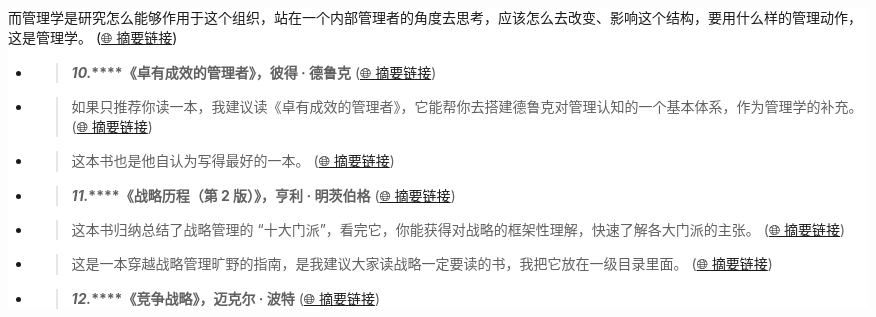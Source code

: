 而管理学是研究怎么能够作用于这个组织，站在一个内部管理者的角度去思考，应该怎么去改变、影响这个结构，要用什么样的管理动作，这是管理学。  ([🌐 摘要链接](https://mp.weixin.qq.com/s?__biz=MjM5NjM5MjQ4MQ==&mid=2651667109&idx=1&sn=08711552cb64a260cbbdba9aaf29f5f4#rd#js_content:~:text=%E7%BB%84%E7%BB%87%E8%A1%8C%E4%B8%BA%E5%AD%A6%E6%98%AF%E7%AB%99%E5%9C%A8%E4%B8%80%E4%B8%AA%E8%AE%BE%E8%AE%A1%E5%B8%88%E7%9A%84%E8%A7%92%E5%BA%A6%E5%8E%BB%E6%80%9D%E8%80%83%EF%BC%8C%E7%90%86%E8%A7%A3%E7%BB%84%E7%BB%87%E8%BF%99%E4%B8%AA%E7%BB%93%E6%9E%84%E6%9C%AC%E8%BA%AB%E3%80%82%E8%80%8C%E7%AE%A1%E7%90%86%E5%AD%A6%E6%98%AF%E7%A0%94%E7%A9%B6%E6%80%8E%E4%B9%88%E8%83%BD%E5%A4%9F%E4%BD%9C%E7%94%A8%E4%BA%8E%E8%BF%99%E4%B8%AA%E7%BB%84%E7%BB%87%EF%BC%8C%E7%AB%99%E5%9C%A8%E4%B8%80%E4%B8%AA%E5%86%85%E9%83%A8%E7%AE%A1%E7%90%86%E8%80%85%E7%9A%84%E8%A7%92%E5%BA%A6%E5%8E%BB%E6%80%9D%E8%80%83%EF%BC%8C%E5%BA%94%E8%AF%A5%E6%80%8E%E4%B9%88%E5%8E%BB%E6%94%B9%E5%8F%98%E3%80%81%E5%BD%B1%E5%93%8D%E8%BF%99%E4%B8%AA%E7%BB%93%E6%9E%84%EF%BC%8C%E8%A6%81%E7%94%A8%E4%BB%80%E4%B9%88%E6%A0%B7%E7%9A%84%E7%AE%A1%E7%90%86%E5%8A%A8%E4%BD%9C%EF%BC%8C%E8%BF%99%E6%98%AF%E7%AE%A1%E7%90%86%E5%AD%A6%E3%80%82))

- > **_**10.**_****《卓有成效的管理者》，彼得 · 德鲁克**  ([🌐 摘要链接](https://mp.weixin.qq.com/s?__biz=MjM5NjM5MjQ4MQ==&mid=2651667109&idx=1&sn=08711552cb64a260cbbdba9aaf29f5f4#rd#js_content:~:text=10.%E3%80%8A%E5%8D%93%E6%9C%89%E6%88%90%E6%95%88%E7%9A%84%E7%AE%A1%E7%90%86%E8%80%85%E3%80%8B%EF%BC%8C%E5%BD%BC%E5%BE%97%20%C2%B7%20%E5%BE%B7%E9%B2%81%E5%85%8B))

- > 如果只推荐你读一本，我建议读《卓有成效的管理者》，它能帮你去搭建德鲁克对管理认知的一个基本体系，作为管理学的补充。  ([🌐 摘要链接](https://mp.weixin.qq.com/s?__biz=MjM5NjM5MjQ4MQ==&mid=2651667109&idx=1&sn=08711552cb64a260cbbdba9aaf29f5f4#rd#js_content:~:text=%E5%A6%82%E6%9E%9C%E5%8F%AA%E6%8E%A8%E8%8D%90%E4%BD%A0%E8%AF%BB%E4%B8%80%E6%9C%AC%EF%BC%8C%E6%88%91%E5%BB%BA%E8%AE%AE%E8%AF%BB%E3%80%8A%E5%8D%93%E6%9C%89%E6%88%90%E6%95%88%E7%9A%84%E7%AE%A1%E7%90%86%E8%80%85%E3%80%8B%EF%BC%8C%E5%AE%83%E8%83%BD%E5%B8%AE%E4%BD%A0%E5%8E%BB%E6%90%AD%E5%BB%BA%E5%BE%B7%E9%B2%81%E5%85%8B%E5%AF%B9%E7%AE%A1%E7%90%86%E8%AE%A4%E7%9F%A5%E7%9A%84%E4%B8%80%E4%B8%AA%E5%9F%BA%E6%9C%AC%E4%BD%93%E7%B3%BB%EF%BC%8C%E4%BD%9C%E4%B8%BA%E7%AE%A1%E7%90%86%E5%AD%A6%E7%9A%84%E8%A1%A5%E5%85%85%E3%80%82))

- > 这本书也是他自认为写得最好的一本。  ([🌐 摘要链接](https://mp.weixin.qq.com/s?__biz=MjM5NjM5MjQ4MQ==&mid=2651667109&idx=1&sn=08711552cb64a260cbbdba9aaf29f5f4#rd#js_content:~:text=%E8%BF%99%E6%9C%AC%E4%B9%A6%E4%B9%9F%E6%98%AF%E4%BB%96%E8%87%AA%E8%AE%A4%E4%B8%BA%E5%86%99%E5%BE%97%E6%9C%80%E5%A5%BD%E7%9A%84%E4%B8%80%E6%9C%AC%E3%80%82))

- > **_**11.**_****《战略历程（第 2 版）》，亨利 · 明茨伯格**  ([🌐 摘要链接](https://mp.weixin.qq.com/s?__biz=MjM5NjM5MjQ4MQ==&mid=2651667109&idx=1&sn=08711552cb64a260cbbdba9aaf29f5f4#rd#js_content:~:text=11.%E3%80%8A%E6%88%98%E7%95%A5%E5%8E%86%E7%A8%8B%EF%BC%88%E7%AC%AC%202%20%E7%89%88%EF%BC%89%E3%80%8B%EF%BC%8C%E4%BA%A8%E5%88%A9%20%C2%B7%20%E6%98%8E%E8%8C%A8%E4%BC%AF%E6%A0%BC))

- > 这本书归纳总结了战略管理的 “十大门派”，看完它，你能获得对战略的框架性理解，快速了解各大门派的主张。  ([🌐 摘要链接](https://mp.weixin.qq.com/s?__biz=MjM5NjM5MjQ4MQ==&mid=2651667109&idx=1&sn=08711552cb64a260cbbdba9aaf29f5f4#rd#js_content:~:text=%E8%BF%99%E6%9C%AC%E4%B9%A6%E5%BD%92%E7%BA%B3%E6%80%BB%E7%BB%93%E4%BA%86%E6%88%98%E7%95%A5%E7%AE%A1%E7%90%86%E7%9A%84%20%E2%80%9C%E5%8D%81%E5%A4%A7%E9%97%A8%E6%B4%BE%E2%80%9D%EF%BC%8C%E7%9C%8B%E5%AE%8C%E5%AE%83%EF%BC%8C%E4%BD%A0%E8%83%BD%E8%8E%B7%E5%BE%97%E5%AF%B9%E6%88%98%E7%95%A5%E7%9A%84%E6%A1%86%E6%9E%B6%E6%80%A7%E7%90%86%E8%A7%A3%EF%BC%8C%E5%BF%AB%E9%80%9F%E4%BA%86%E8%A7%A3%E5%90%84%E5%A4%A7%E9%97%A8%E6%B4%BE%E7%9A%84%E4%B8%BB%E5%BC%A0%E3%80%82))

- > 这是一本穿越战略管理旷野的指南，是我建议大家读战略一定要读的书，我把它放在一级目录里面。  ([🌐 摘要链接](https://mp.weixin.qq.com/s?__biz=MjM5NjM5MjQ4MQ==&mid=2651667109&idx=1&sn=08711552cb64a260cbbdba9aaf29f5f4#rd#js_content:~:text=%E8%BF%99%E6%98%AF%E4%B8%80%E6%9C%AC%E7%A9%BF%E8%B6%8A%E6%88%98%E7%95%A5%E7%AE%A1%E7%90%86%E6%97%B7%E9%87%8E%E7%9A%84%E6%8C%87%E5%8D%97%EF%BC%8C%E6%98%AF%E6%88%91%E5%BB%BA%E8%AE%AE%E5%A4%A7%E5%AE%B6%E8%AF%BB%E6%88%98%E7%95%A5%E4%B8%80%E5%AE%9A%E8%A6%81%E8%AF%BB%E7%9A%84%E4%B9%A6%EF%BC%8C%E6%88%91%E6%8A%8A%E5%AE%83%E6%94%BE%E5%9C%A8%E4%B8%80%E7%BA%A7%E7%9B%AE%E5%BD%95%E9%87%8C%E9%9D%A2%E3%80%82))

- > **_**12.**_****《竞争战略》，迈克尔 · 波特**  ([🌐 摘要链接](https://mp.weixin.qq.com/s?__biz=MjM5NjM5MjQ4MQ==&mid=2651667109&idx=1&sn=08711552cb64a260cbbdba9aaf29f5f4#rd#js_content:~:text=12.%E3%80%8A%E7%AB%9E%E4%BA%89%E6%88%98%E7%95%A5%E3%80%8B%EF%BC%8C%E8%BF%88%E5%85%8B%E5%B0%94%20%C2%B7%20%E6%B3%A2%E7%89%B9))
